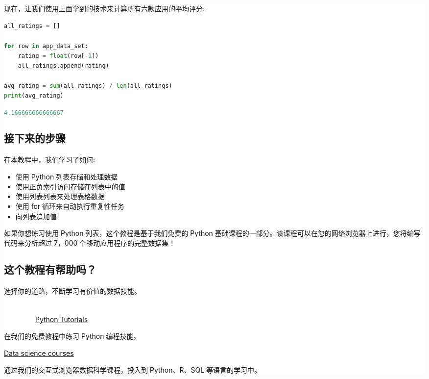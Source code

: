 现在，让我们使用上面学到的技术来计算所有六款应用的平均评分:

```py
all_ratings = []

for row in app_data_set:
    rating = float(row[-1])
    all_ratings.append(rating)

avg_rating = sum(all_ratings) / len(all_ratings)
print(avg_rating)
```

```py
4.166666666666667

```

## 接下来的步骤

在本教程中，我们学习了如何:

*   使用 Python 列表存储和处理数据
*   使用正负索引访问存储在列表中的值
*   使用列表列表来处理表格数据
*   使用 for 循环来自动执行重复性任务
*   向列表追加值

如果你想练习使用 Python 列表，这个教程是基于我们免费的 Python 基础课程的一部分。该课程可以在您的网络浏览器上进行，您将编写代码来分析超过 7，000 个移动应用程序的完整数据集！

## 这个教程有帮助吗？

选择你的道路，不断学习有价值的数据技能。

![arrow down left](img/2215dd1efd21629477b52ea871afdd98.png)![arrow right down](img/2e703f405f987a154317ac045ee00a68.png)[Python Tutorials](/python-tutorials-for-data-science/)

在我们的免费教程中练习 Python 编程技能。

[Data science courses](/data-science-courses/)

通过我们的交互式浏览器数据科学课程，投入到 Python、R、SQL 等语言的学习中。